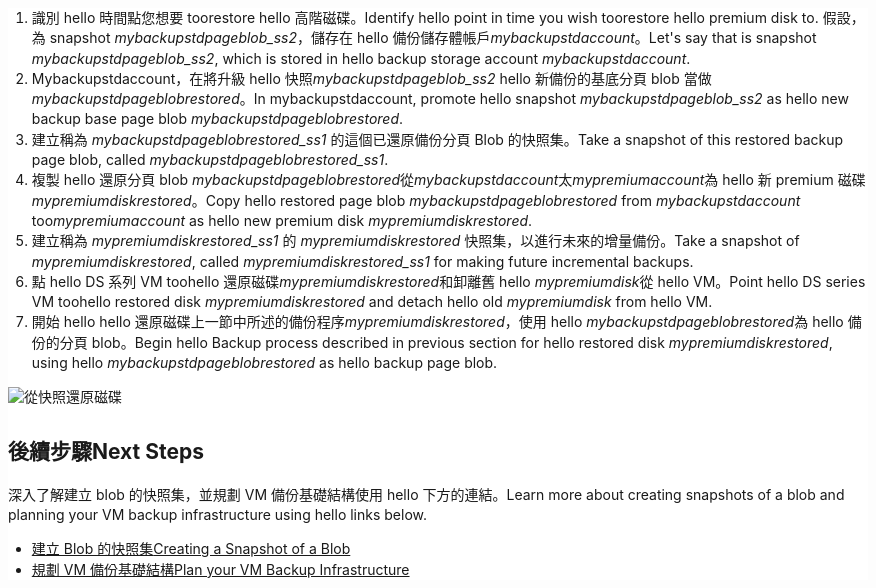 1. <span data-ttu-id="684ea-197">識別 hello 時間點您想要 toorestore hello 高階磁碟。</span><span class="sxs-lookup"><span data-stu-id="684ea-197">Identify hello point in time you wish toorestore hello premium disk to.</span></span> <span data-ttu-id="684ea-198">假設，為 snapshot *mybackupstdpageblob_ss2*，儲存在 hello 備份儲存體帳戶*mybackupstdaccount*。</span><span class="sxs-lookup"><span data-stu-id="684ea-198">Let's say that is snapshot *mybackupstdpageblob_ss2*, which is stored in hello backup storage account *mybackupstdaccount*.</span></span>
2. <span data-ttu-id="684ea-199">Mybackupstdaccount，在將升級 hello 快照*mybackupstdpageblob_ss2* hello 新備份的基底分頁 blob 當做*mybackupstdpageblobrestored*。</span><span class="sxs-lookup"><span data-stu-id="684ea-199">In mybackupstdaccount, promote hello snapshot *mybackupstdpageblob_ss2* as hello new backup base page blob *mybackupstdpageblobrestored*.</span></span>
3. <span data-ttu-id="684ea-200">建立稱為 *mybackupstdpageblobrestored_ss1* 的這個已還原備份分頁 Blob 的快照集。</span><span class="sxs-lookup"><span data-stu-id="684ea-200">Take a snapshot of this restored backup page blob, called *mybackupstdpageblobrestored_ss1*.</span></span>
4. <span data-ttu-id="684ea-201">複製 hello 還原分頁 blob *mybackupstdpageblobrestored*從*mybackupstdaccount*太*mypremiumaccount*為 hello 新 premium 磁碟*mypremiumdiskrestored*。</span><span class="sxs-lookup"><span data-stu-id="684ea-201">Copy hello restored page blob *mybackupstdpageblobrestored* from *mybackupstdaccount* too*mypremiumaccount* as hello new premium disk *mypremiumdiskrestored*.</span></span>
5. <span data-ttu-id="684ea-202">建立稱為 *mypremiumdiskrestored_ss1* 的 *mypremiumdiskrestored* 快照集，以進行未來的增量備份。</span><span class="sxs-lookup"><span data-stu-id="684ea-202">Take a snapshot of *mypremiumdiskrestored*, called *mypremiumdiskrestored_ss1* for making future incremental backups.</span></span>
6. <span data-ttu-id="684ea-203">點 hello DS 系列 VM toohello 還原磁碟*mypremiumdiskrestored*和卸離舊 hello *mypremiumdisk*從 hello VM。</span><span class="sxs-lookup"><span data-stu-id="684ea-203">Point hello DS series VM toohello restored disk *mypremiumdiskrestored* and detach hello old *mypremiumdisk* from hello VM.</span></span>
7. <span data-ttu-id="684ea-204">開始 hello hello 還原磁碟上一節中所述的備份程序*mypremiumdiskrestored*，使用 hello *mybackupstdpageblobrestored*為 hello 備份的分頁 blob。</span><span class="sxs-lookup"><span data-stu-id="684ea-204">Begin hello Backup process described in previous section for hello restored disk *mypremiumdiskrestored*, using hello *mybackupstdpageblobrestored* as hello backup page blob.</span></span>

![從快照還原磁碟](./media/storage-incremental-snapshots/storage-incremental-snapshots-2.png)

## <a name="next-steps"></a><span data-ttu-id="684ea-206">後續步驟</span><span class="sxs-lookup"><span data-stu-id="684ea-206">Next Steps</span></span>
<span data-ttu-id="684ea-207">深入了解建立 blob 的快照集，並規劃 VM 備份基礎結構使用 hello 下方的連結。</span><span class="sxs-lookup"><span data-stu-id="684ea-207">Learn more about creating snapshots of a blob and planning your VM backup infrastructure using hello links below.</span></span>

* [<span data-ttu-id="684ea-208">建立 Blob 的快照集</span><span class="sxs-lookup"><span data-stu-id="684ea-208">Creating a Snapshot of a Blob</span></span>](https://msdn.microsoft.com/library/azure/hh488361.aspx)
* [<span data-ttu-id="684ea-209">規劃 VM 備份基礎結構</span><span class="sxs-lookup"><span data-stu-id="684ea-209">Plan your VM Backup Infrastructure</span></span>](../backup/backup-azure-vms-introduction.md)

